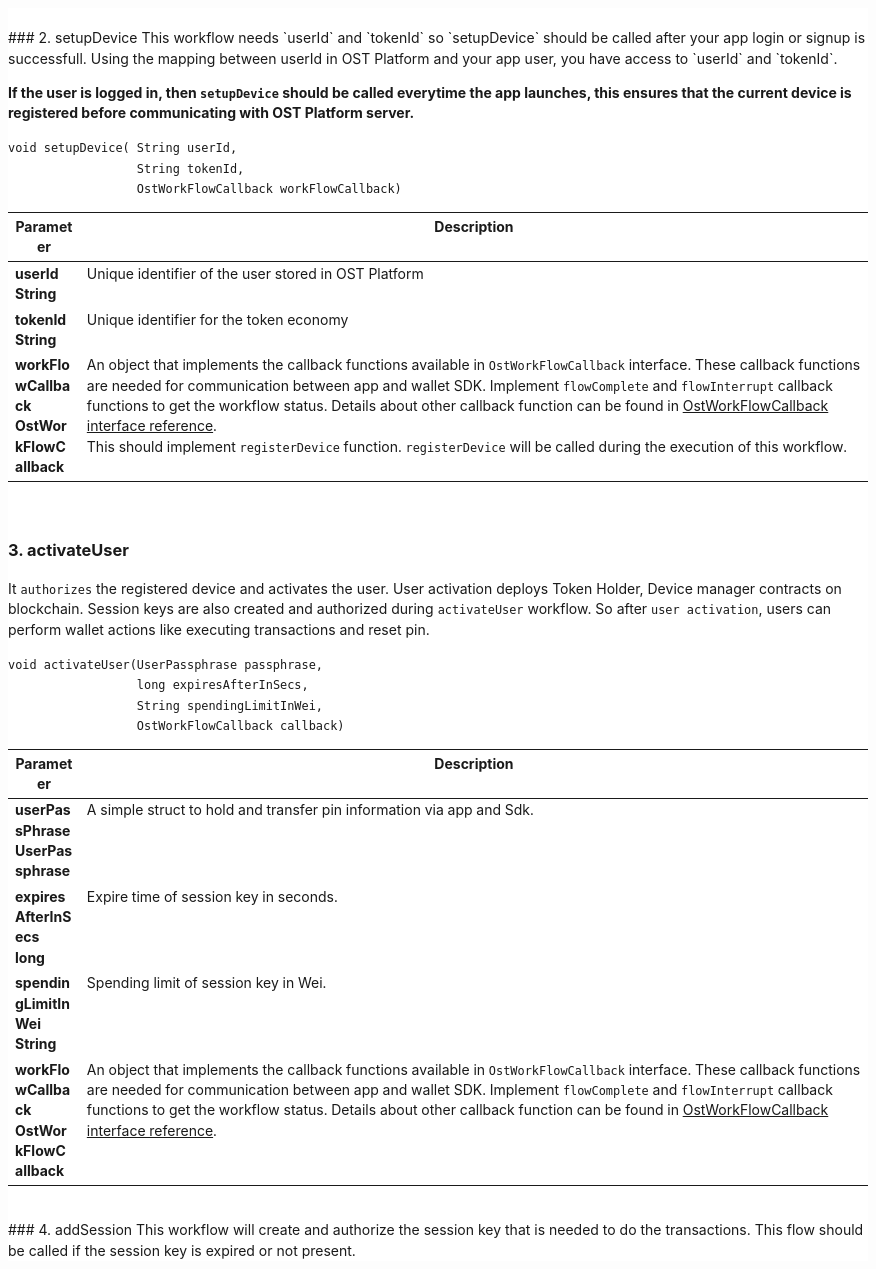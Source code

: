 
<br>
### 2. setupDevice
This workflow needs `userId` and `tokenId` so `setupDevice` should be called after your app login or signup is successfull. 
Using the mapping between userId in OST Platform and your app user, you have access to `userId` and `tokenId`.

**If the user is logged in, then `setupDevice` should be called everytime the app launches, this ensures that the current device is registered before communicating with OST Platform server.**


```
void setupDevice( String userId, 
                  String tokenId, 
                  OstWorkFlowCallback workFlowCallback)
```

| Parameter | Description |
|---|---|
| **userId** <br> **String**	| Unique identifier of the user stored in OST Platform  |
| **tokenId** <br> **String**	| Unique identifier for the token economy |
| **workFlowCallback** <br> **OstWorkFlowCallback**	| An object that implements the callback functions available in `OstWorkFlowCallback` interface. These callback functions are needed for communication between app and wallet SDK. Implement `flowComplete` and `flowInterrupt` callback functions to get the workflow status. Details about other callback function can be found in [OstWorkFlowCallback interface reference](/platform/docs/sdk/references/wallet_sdk/android/latest/interfaces/).<br> This should implement `registerDevice` function. `registerDevice` will be called during the execution of this workflow.  |

<br>

### 3. activateUser
It `authorizes` the registered device and activates the user. User activation deploys Token Holder, Device manager  contracts on blockchain. Session keys are also created and authorized during `activateUser` workflow. So after `user activation`, users can perform wallet actions like executing transactions and reset pin. 

```
void activateUser(UserPassphrase passphrase, 
                  long expiresAfterInSecs, 
                  String spendingLimitInWei, 
                  OstWorkFlowCallback callback)
```

| Parameter | Description |
|---|---|
| **userPassPhrase** <br> **UserPassphrase**	| A simple struct to hold and transfer pin information via app and Sdk. |
| **expiresAfterInSecs** <br> **long**	| Expire time of session key in seconds. |
| **spendingLimitInWei** <br> **String**	| Spending limit of session key in Wei.  |
| **workFlowCallback** <br> **OstWorkFlowCallback**	| An object that implements the callback functions available in `OstWorkFlowCallback` interface. These callback functions are needed for communication between app and wallet SDK. Implement `flowComplete` and `flowInterrupt` callback functions to get the workflow status. Details about other callback function can be found in [OstWorkFlowCallback interface reference](/platform/docs/sdk/references/wallet_sdk/android/latest/interfaces/).  |



<br>
### 4. addSession
This workflow will create and authorize the session key that is needed to do the transactions. This flow should be called if the session key is expired or not present. 
